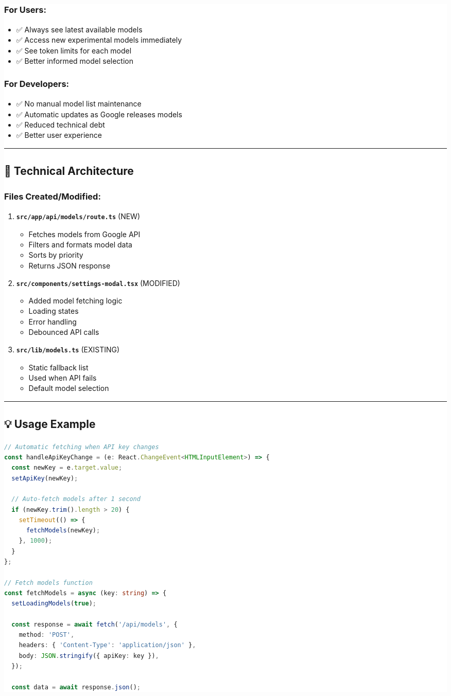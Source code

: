 ### For Users:
- ✅ Always see latest available models
- ✅ Access new experimental models immediately
- ✅ See token limits for each model
- ✅ Better informed model selection

### For Developers:
- ✅ No manual model list maintenance
- ✅ Automatic updates as Google releases models
- ✅ Reduced technical debt
- ✅ Better user experience

---

## 🔧 Technical Architecture

### Files Created/Modified:

1. **`src/app/api/models/route.ts`** (NEW)
   - Fetches models from Google API
   - Filters and formats model data
   - Sorts by priority
   - Returns JSON response

2. **`src/components/settings-modal.tsx`** (MODIFIED)
   - Added model fetching logic
   - Loading states
   - Error handling
   - Debounced API calls

3. **`src/lib/models.ts`** (EXISTING)
   - Static fallback list
   - Used when API fails
   - Default model selection

---

## 💡 Usage Example

```typescript
// Automatic fetching when API key changes
const handleApiKeyChange = (e: React.ChangeEvent<HTMLInputElement>) => {
  const newKey = e.target.value;
  setApiKey(newKey);
  
  // Auto-fetch models after 1 second
  if (newKey.trim().length > 20) {
    setTimeout(() => {
      fetchModels(newKey);
    }, 1000);
  }
};

// Fetch models function
const fetchModels = async (key: string) => {
  setLoadingModels(true);
  
  const response = await fetch('/api/models', {
    method: 'POST',
    headers: { 'Content-Type': 'application/json' },
    body: JSON.stringify({ apiKey: key }),
  });
  
  const data = await response.json();
```
